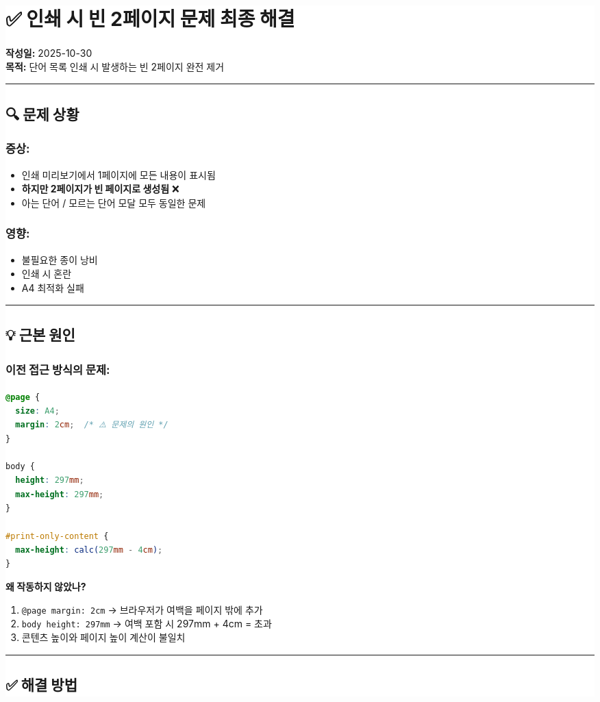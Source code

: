 # ✅ 인쇄 시 빈 2페이지 문제 최종 해결

**작성일:** 2025-10-30  
**목적:** 단어 목록 인쇄 시 발생하는 빈 2페이지 완전 제거

---

## 🔍 **문제 상황**

### 증상:
- 인쇄 미리보기에서 1페이지에 모든 내용이 표시됨
- **하지만 2페이지가 빈 페이지로 생성됨** ❌
- 아는 단어 / 모르는 단어 모달 모두 동일한 문제

### 영향:
- 불필요한 종이 낭비
- 인쇄 시 혼란
- A4 최적화 실패

---

## 💡 **근본 원인**

### **이전 접근 방식의 문제:**

```css
@page {
  size: A4;
  margin: 2cm;  /* ⚠️ 문제의 원인 */
}

body {
  height: 297mm;
  max-height: 297mm;
}

#print-only-content {
  max-height: calc(297mm - 4cm);
}
```

**왜 작동하지 않았나?**
1. `@page margin: 2cm` → 브라우저가 여백을 페이지 밖에 추가
2. `body height: 297mm` → 여백 포함 시 297mm + 4cm = 초과
3. 콘텐츠 높이와 페이지 높이 계산이 불일치

---

## ✅ **해결 방법**

